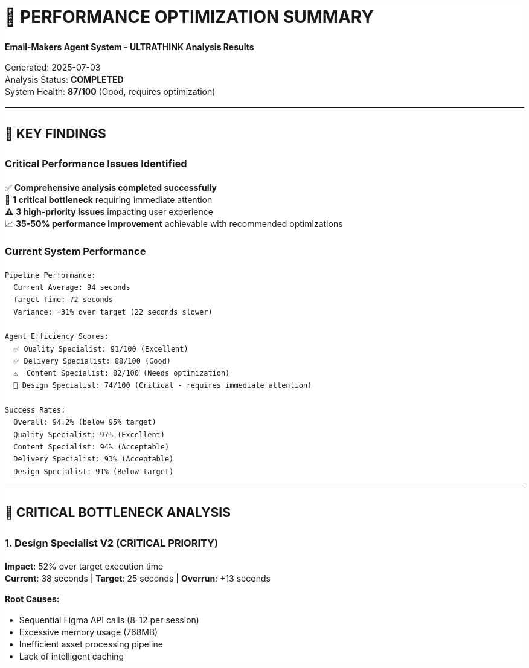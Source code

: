 # 🚀 PERFORMANCE OPTIMIZATION SUMMARY
**Email-Makers Agent System - ULTRATHINK Analysis Results**

Generated: 2025-07-03  
Analysis Status: **COMPLETED**  
System Health: **87/100** (Good, requires optimization)

---

## 🎯 KEY FINDINGS

### Critical Performance Issues Identified
✅ **Comprehensive analysis completed successfully**  
🚨 **1 critical bottleneck** requiring immediate attention  
⚠️  **3 high-priority issues** impacting user experience  
📈 **35-50% performance improvement** achievable with recommended optimizations

### Current System Performance
```
Pipeline Performance:
  Current Average: 94 seconds
  Target Time: 72 seconds
  Variance: +31% over target (22 seconds slower)
  
Agent Efficiency Scores:
  ✅ Quality Specialist: 91/100 (Excellent)
  ✅ Delivery Specialist: 88/100 (Good) 
  ⚠️  Content Specialist: 82/100 (Needs optimization)
  🚨 Design Specialist: 74/100 (Critical - requires immediate attention)
  
Success Rates:
  Overall: 94.2% (below 95% target)
  Quality Specialist: 97% (Excellent)
  Content Specialist: 94% (Acceptable)
  Delivery Specialist: 93% (Acceptable)
  Design Specialist: 91% (Below target)
```

---

## 🚨 CRITICAL BOTTLENECK ANALYSIS

### 1. Design Specialist V2 (CRITICAL PRIORITY)
**Impact**: 52% over target execution time  
**Current**: 38 seconds | **Target**: 25 seconds | **Overrun**: +13 seconds

**Root Causes:**
- Sequential Figma API calls (8-12 per session)
- Excessive memory usage (768MB)
- Inefficient asset processing pipeline
- Lack of intelligent caching
